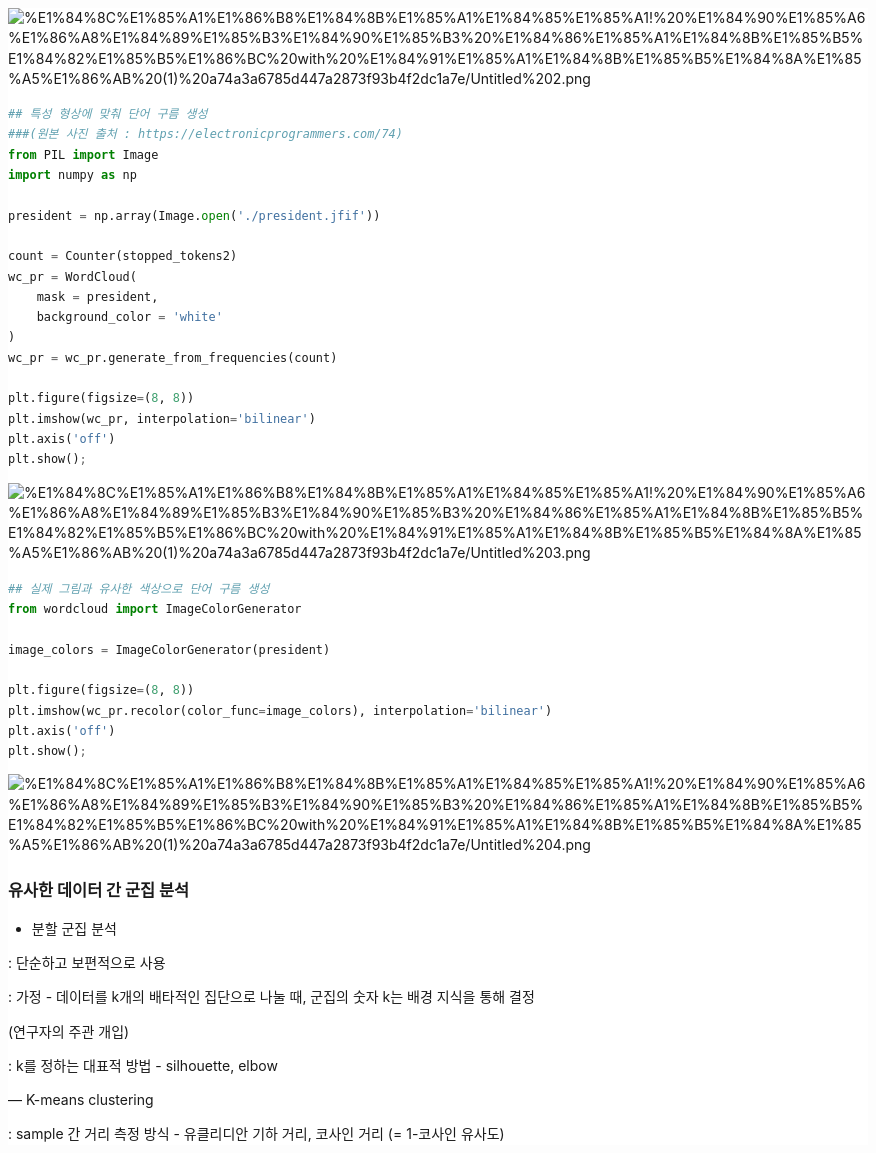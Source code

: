 ![%E1%84%8C%E1%85%A1%E1%86%B8%E1%84%8B%E1%85%A1%E1%84%85%E1%85%A1!%20%E1%84%90%E1%85%A6%E1%86%A8%E1%84%89%E1%85%B3%E1%84%90%E1%85%B3%20%E1%84%86%E1%85%A1%E1%84%8B%E1%85%B5%E1%84%82%E1%85%B5%E1%86%BC%20with%20%E1%84%91%E1%85%A1%E1%84%8B%E1%85%B5%E1%84%8A%E1%85%A5%E1%86%AB%20(1)%20a74a3a6785d447a2873f93b4f2dc1a7e/Untitled%202.png](%E1%84%8C%E1%85%A1%E1%86%B8%E1%84%8B%E1%85%A1%E1%84%85%E1%85%A1!%20%E1%84%90%E1%85%A6%E1%86%A8%E1%84%89%E1%85%B3%E1%84%90%E1%85%B3%20%E1%84%86%E1%85%A1%E1%84%8B%E1%85%B5%E1%84%82%E1%85%B5%E1%86%BC%20with%20%E1%84%91%E1%85%A1%E1%84%8B%E1%85%B5%E1%84%8A%E1%85%A5%E1%86%AB%20(1)%20a74a3a6785d447a2873f93b4f2dc1a7e/Untitled%202.png)

```python
## 특성 형상에 맞춰 단어 구름 생성
###(원본 사진 출처 : https://electronicprogrammers.com/74)
from PIL import Image
import numpy as np

president = np.array(Image.open('./president.jfif'))

count = Counter(stopped_tokens2)
wc_pr = WordCloud(
    mask = president,
    background_color = 'white'
)
wc_pr = wc_pr.generate_from_frequencies(count)

plt.figure(figsize=(8, 8))
plt.imshow(wc_pr, interpolation='bilinear')
plt.axis('off')
plt.show();

```

![%E1%84%8C%E1%85%A1%E1%86%B8%E1%84%8B%E1%85%A1%E1%84%85%E1%85%A1!%20%E1%84%90%E1%85%A6%E1%86%A8%E1%84%89%E1%85%B3%E1%84%90%E1%85%B3%20%E1%84%86%E1%85%A1%E1%84%8B%E1%85%B5%E1%84%82%E1%85%B5%E1%86%BC%20with%20%E1%84%91%E1%85%A1%E1%84%8B%E1%85%B5%E1%84%8A%E1%85%A5%E1%86%AB%20(1)%20a74a3a6785d447a2873f93b4f2dc1a7e/Untitled%203.png](%E1%84%8C%E1%85%A1%E1%86%B8%E1%84%8B%E1%85%A1%E1%84%85%E1%85%A1!%20%E1%84%90%E1%85%A6%E1%86%A8%E1%84%89%E1%85%B3%E1%84%90%E1%85%B3%20%E1%84%86%E1%85%A1%E1%84%8B%E1%85%B5%E1%84%82%E1%85%B5%E1%86%BC%20with%20%E1%84%91%E1%85%A1%E1%84%8B%E1%85%B5%E1%84%8A%E1%85%A5%E1%86%AB%20(1)%20a74a3a6785d447a2873f93b4f2dc1a7e/Untitled%203.png)

```python
## 실제 그림과 유사한 색상으로 단어 구름 생성
from wordcloud import ImageColorGenerator

image_colors = ImageColorGenerator(president)

plt.figure(figsize=(8, 8))
plt.imshow(wc_pr.recolor(color_func=image_colors), interpolation='bilinear')
plt.axis('off')
plt.show();
```

![%E1%84%8C%E1%85%A1%E1%86%B8%E1%84%8B%E1%85%A1%E1%84%85%E1%85%A1!%20%E1%84%90%E1%85%A6%E1%86%A8%E1%84%89%E1%85%B3%E1%84%90%E1%85%B3%20%E1%84%86%E1%85%A1%E1%84%8B%E1%85%B5%E1%84%82%E1%85%B5%E1%86%BC%20with%20%E1%84%91%E1%85%A1%E1%84%8B%E1%85%B5%E1%84%8A%E1%85%A5%E1%86%AB%20(1)%20a74a3a6785d447a2873f93b4f2dc1a7e/Untitled%204.png](%E1%84%8C%E1%85%A1%E1%86%B8%E1%84%8B%E1%85%A1%E1%84%85%E1%85%A1!%20%E1%84%90%E1%85%A6%E1%86%A8%E1%84%89%E1%85%B3%E1%84%90%E1%85%B3%20%E1%84%86%E1%85%A1%E1%84%8B%E1%85%B5%E1%84%82%E1%85%B5%E1%86%BC%20with%20%E1%84%91%E1%85%A1%E1%84%8B%E1%85%B5%E1%84%8A%E1%85%A5%E1%86%AB%20(1)%20a74a3a6785d447a2873f93b4f2dc1a7e/Untitled%204.png)

### 유사한 데이터 간 군집 분석

- 분할 군집 분석

: 단순하고 보편적으로 사용

: 가정 - 데이터를 k개의 배타적인 집단으로 나눌 때, 군집의 숫자 k는 배경 지식을 통해 결정

(연구자의 주관 개입)

: k를 정하는 대표적 방법 - silhouette, elbow

— K-means clustering

: sample 간 거리 측정 방식 - 유클리디안 기하 거리, 코사인 거리 (= 1-코사인 유사도)
